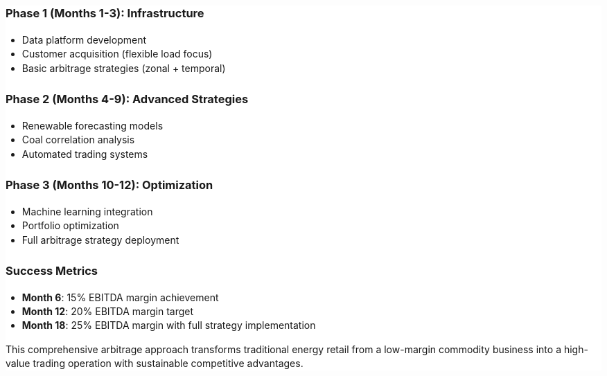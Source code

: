 ### Phase 1 (Months 1-3): Infrastructure
- Data platform development
- Customer acquisition (flexible load focus)
- Basic arbitrage strategies (zonal + temporal)

### Phase 2 (Months 4-9): Advanced Strategies
- Renewable forecasting models
- Coal correlation analysis
- Automated trading systems

### Phase 3 (Months 10-12): Optimization
- Machine learning integration
- Portfolio optimization
- Full arbitrage strategy deployment

### Success Metrics
- **Month 6**: 15% EBITDA margin achievement
- **Month 12**: 20% EBITDA margin target
- **Month 18**: 25% EBITDA margin with full strategy implementation

This comprehensive arbitrage approach transforms traditional energy retail from a low-margin commodity business into a high-value trading operation with sustainable competitive advantages.